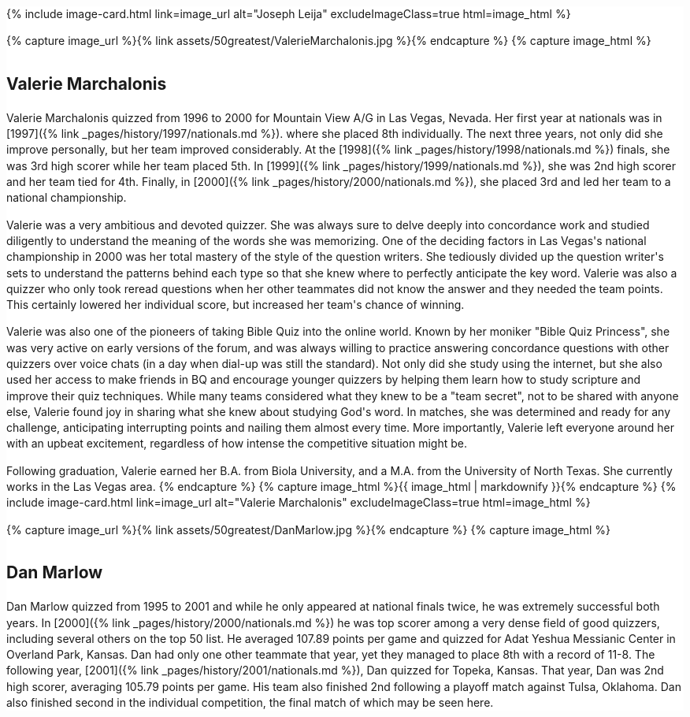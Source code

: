 {% include image-card.html link=image_url alt="Joseph Leija" excludeImageClass=true html=image_html %}

{% capture image_url %}{% link assets/50greatest/ValerieMarchalonis.jpg %}{% endcapture %}
{% capture image_html %}
## Valerie Marchalonis

Valerie Marchalonis quizzed from 1996 to 2000 for Mountain View A/G in Las Vegas, Nevada. Her first year at nationals was in [1997]({% link _pages/history/1997/nationals.md %}). where she placed 8th individually. The next three years, not only did she improve personally, but her team improved considerably. At the [1998]({% link _pages/history/1998/nationals.md %}) finals, she was 3rd high scorer while her team placed 5th. In [1999]({% link _pages/history/1999/nationals.md %}), she was 2nd high scorer and her team tied for 4th. Finally, in [2000]({% link _pages/history/2000/nationals.md %}), she placed 3rd and led her team to a national championship.

Valerie was a very ambitious and devoted quizzer. She was always sure to delve deeply into concordance work and studied diligently to understand the meaning of the words she was memorizing. One of the deciding factors in Las Vegas's national championship in 2000 was her total mastery of the style of the question writers. She tediously divided up the question writer's sets to understand the patterns behind each type so that she knew where to perfectly anticipate the key word. Valerie was also a quizzer who only took reread questions when her other teammates did not know the answer and they needed the team points. This certainly lowered her individual score, but increased her team's chance of winning.

Valerie was also one of the pioneers of taking Bible Quiz into the online world. Known by her moniker "Bible Quiz Princess", she was very active on early versions of the forum, and was always willing to practice answering concordance questions with other quizzers over voice chats (in a day when dial-up was still the standard). Not only did she study using the internet, but she also used her access to make friends in BQ and encourage younger quizzers by helping them learn how to study scripture and improve their quiz techniques. While many teams considered what they knew to be a "team secret", not to be shared with anyone else, Valerie found joy in sharing what she knew about studying God's word. In matches, she was determined and ready for any challenge, anticipating interrupting points and nailing them almost every time. More importantly, Valerie left everyone around her with an upbeat excitement, regardless of how intense the competitive situation might be.

Following graduation, Valerie earned her B.A. from Biola University, and a M.A. from the University of North Texas. She currently works in the Las Vegas area.
{% endcapture %}
{% capture image_html %}{{ image_html | markdownify }}{% endcapture %}
{% include image-card.html link=image_url alt="Valerie Marchalonis" excludeImageClass=true html=image_html %}

{% capture image_url %}{% link assets/50greatest/DanMarlow.jpg %}{% endcapture %}
{% capture image_html %}
## Dan Marlow

Dan Marlow quizzed from 1995 to 2001 and while he only appeared at national finals twice, he was extremely successful both years. In [2000]({% link _pages/history/2000/nationals.md %}) he was top scorer among a very dense field of good quizzers, including several others on the top 50 list. He averaged 107.89 points per game and quizzed for Adat Yeshua Messianic Center in Overland Park, Kansas. Dan had only one other teammate that year, yet they managed to place 8th with a record of 11-8. The following year, [2001]({% link _pages/history/2001/nationals.md %}), Dan quizzed for Topeka, Kansas. That year, Dan was 2nd high scorer, averaging 105.79 points per game. His team also finished 2nd following a playoff match against Tulsa, Oklahoma. Dan also finished second in the individual competition, the final match of which may be seen here.
